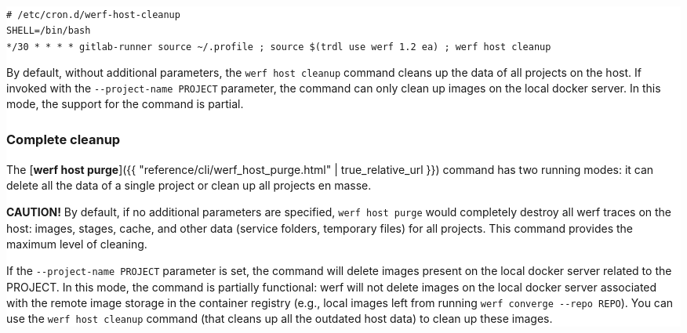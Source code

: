 ```shell
# /etc/cron.d/werf-host-cleanup
SHELL=/bin/bash
*/30 * * * * gitlab-runner source ~/.profile ; source $(trdl use werf 1.2 ea) ; werf host cleanup
```

By default, without additional parameters, the `werf host cleanup` command cleans up the data of all projects on the host. If invoked with the `--project-name PROJECT` parameter, the command can only clean up images on the local docker server. In this mode, the support for the command is partial.

### Complete cleanup

The [**werf host purge**]({{ "reference/cli/werf_host_purge.html" | true_relative_url }}) command has two running modes: it can delete all the data of a single project or clean up all projects en masse.

**CAUTION!** By default, if no additional parameters are specified, `werf host purge` would completely destroy all werf traces on the host: images, stages, cache, and other data (service folders, temporary files) for all projects. This command provides the maximum level of cleaning.

If the `--project-name PROJECT` parameter is set, the command will delete images present on the local docker server related to the PROJECT. In this mode, the command is partially functional: werf will not delete images on the local docker server associated with the remote image storage in the container registry (e.g., local images left from running `werf converge --repo REPO`). You can use the `werf host cleanup` command (that cleans up all the outdated host data) to clean up these images.

